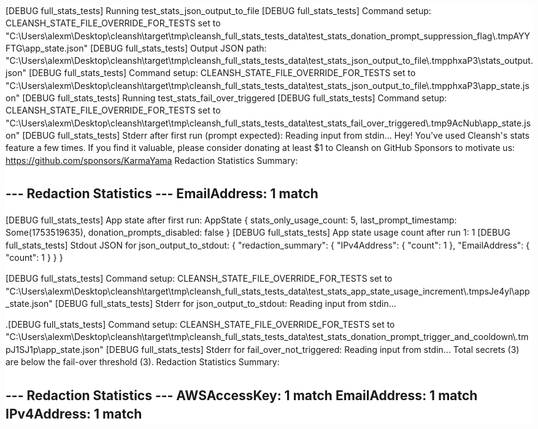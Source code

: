 [DEBUG full_stats_tests] Running test_stats_json_output_to_file
[DEBUG full_stats_tests] Command setup: CLEANSH_STATE_FILE_OVERRIDE_FOR_TESTS set to "C:\\Users\\alexm\\Desktop\\cleansh\\target\\tmp\\cleansh_full_stats_tests_data\\test_stats_donation_prompt_suppression_flag\\.tmpAYYFTG\\app_state.json"
[DEBUG full_stats_tests] Output JSON path: "C:\\Users\\alexm\\Desktop\\cleansh\\target\\tmp\\cleansh_full_stats_tests_data\\test_stats_json_output_to_file\\.tmpphxaP3\\stats_output.json"
[DEBUG full_stats_tests] Command setup: CLEANSH_STATE_FILE_OVERRIDE_FOR_TESTS set to "C:\\Users\\alexm\\Desktop\\cleansh\\target\\tmp\\cleansh_full_stats_tests_data\\test_stats_json_output_to_file\\.tmpphxaP3\\app_state.json"
[DEBUG full_stats_tests] Running test_stats_fail_over_triggered
[DEBUG full_stats_tests] Command setup: CLEANSH_STATE_FILE_OVERRIDE_FOR_TESTS set to "C:\\Users\\alexm\\Desktop\\cleansh\\target\\tmp\\cleansh_full_stats_tests_data\\test_stats_fail_over_triggered\\.tmp9AcNub\\app_state.json"
[DEBUG full_stats_tests] Stderr after first run (prompt expected): 
Reading input from stdin...
Hey! You've used Cleansh's stats feature a few times. If you find it valuable, please consider donating at least $1 to Cleansh on GitHub Sponsors to motivate us: https://github.com/sponsors/KarmaYama
Redaction Statistics Summary:

--- Redaction Statistics ---
EmailAddress: 1 match
--------------------------


[DEBUG full_stats_tests] App state after first run: AppState { stats_only_usage_count: 5, last_prompt_timestamp: Some(1753519635), donation_prompts_disabled: false }
[DEBUG full_stats_tests] App state usage count after run 1: 1
[DEBUG full_stats_tests] Stdout JSON for json_output_to_stdout:
{
  "redaction_summary": {
    "IPv4Address": {
      "count": 1
    },
    "EmailAddress": {
      "count": 1
    }
  }
}

[DEBUG full_stats_tests] Command setup: CLEANSH_STATE_FILE_OVERRIDE_FOR_TESTS set to "C:\\Users\\alexm\\Desktop\\cleansh\\target\\tmp\\cleansh_full_stats_tests_data\\test_stats_app_state_usage_increment\\.tmpsJe4yl\\app_state.json"
[DEBUG full_stats_tests] Stderr for json_output_to_stdout:
Reading input from stdin...

.[DEBUG full_stats_tests] Command setup: CLEANSH_STATE_FILE_OVERRIDE_FOR_TESTS set to "C:\\Users\\alexm\\Desktop\\cleansh\\target\\tmp\\cleansh_full_stats_tests_data\\test_stats_donation_prompt_trigger_and_cooldown\\.tmpJ1SJ1p\\app_state.json"
[DEBUG full_stats_tests] Stderr for fail_over_not_triggered:
Reading input from stdin...
Total secrets (3) are below the fail-over threshold (3).
Redaction Statistics Summary:

--- Redaction Statistics ---
AWSAccessKey: 1 match
EmailAddress: 1 match
IPv4Address: 1 match
--------------------------
